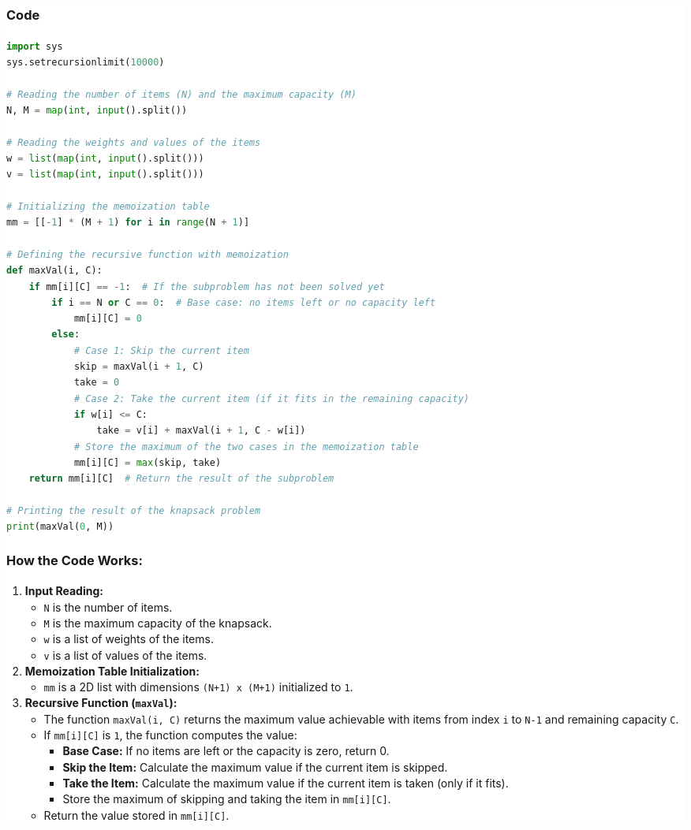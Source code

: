     

### Code

```python
import sys
sys.setrecursionlimit(10000)

# Reading the number of items (N) and the maximum capacity (M)
N, M = map(int, input().split())

# Reading the weights and values of the items
w = list(map(int, input().split()))
v = list(map(int, input().split()))

# Initializing the memoization table
mm = [[-1] * (M + 1) for i in range(N + 1)]

# Defining the recursive function with memoization
def maxVal(i, C):
    if mm[i][C] == -1:  # If the subproblem has not been solved yet
        if i == N or C == 0:  # Base case: no items left or no capacity left
            mm[i][C] = 0
        else:
            # Case 1: Skip the current item
            skip = maxVal(i + 1, C)
            take = 0
            # Case 2: Take the current item (if it fits in the remaining capacity)
            if w[i] <= C:
                take = v[i] + maxVal(i + 1, C - w[i])
            # Store the maximum of the two cases in the memoization table
            mm[i][C] = max(skip, take)
    return mm[i][C]  # Return the result of the subproblem

# Printing the result of the knapsack problem
print(maxVal(0, M))

```

### How the Code Works:

1. **Input Reading:**
    - `N` is the number of items.
    - `M` is the maximum capacity of the knapsack.
    - `w` is a list of weights of the items.
    - `v` is a list of values of the items.
2. **Memoization Table Initialization:**
    - `mm` is a 2D list with dimensions `(N+1) x (M+1)` initialized to `1`.
3. **Recursive Function (`maxVal`):**
    - The function `maxVal(i, C)` returns the maximum value achievable with items from index `i` to `N-1` and remaining capacity `C`.
    - If `mm[i][C]` is `1`, the function computes the value:
        - **Base Case:** If no items are left or the capacity is zero, return 0.
        - **Skip the Item:** Calculate the maximum value if the current item is skipped.
        - **Take the Item:** Calculate the maximum value if the current item is taken (only if it fits).
        - Store the maximum of skipping and taking the item in `mm[i][C]`.
    - Return the value stored in `mm[i][C]`.

